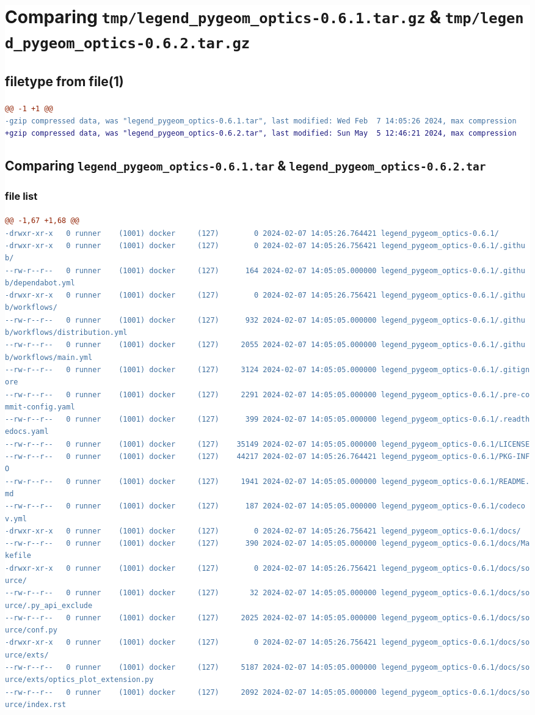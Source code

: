 # Comparing `tmp/legend_pygeom_optics-0.6.1.tar.gz` & `tmp/legend_pygeom_optics-0.6.2.tar.gz`

## filetype from file(1)

```diff
@@ -1 +1 @@
-gzip compressed data, was "legend_pygeom_optics-0.6.1.tar", last modified: Wed Feb  7 14:05:26 2024, max compression
+gzip compressed data, was "legend_pygeom_optics-0.6.2.tar", last modified: Sun May  5 12:46:21 2024, max compression
```

## Comparing `legend_pygeom_optics-0.6.1.tar` & `legend_pygeom_optics-0.6.2.tar`

### file list

```diff
@@ -1,67 +1,68 @@
-drwxr-xr-x   0 runner    (1001) docker     (127)        0 2024-02-07 14:05:26.764421 legend_pygeom_optics-0.6.1/
-drwxr-xr-x   0 runner    (1001) docker     (127)        0 2024-02-07 14:05:26.756421 legend_pygeom_optics-0.6.1/.github/
--rw-r--r--   0 runner    (1001) docker     (127)      164 2024-02-07 14:05:05.000000 legend_pygeom_optics-0.6.1/.github/dependabot.yml
-drwxr-xr-x   0 runner    (1001) docker     (127)        0 2024-02-07 14:05:26.756421 legend_pygeom_optics-0.6.1/.github/workflows/
--rw-r--r--   0 runner    (1001) docker     (127)      932 2024-02-07 14:05:05.000000 legend_pygeom_optics-0.6.1/.github/workflows/distribution.yml
--rw-r--r--   0 runner    (1001) docker     (127)     2055 2024-02-07 14:05:05.000000 legend_pygeom_optics-0.6.1/.github/workflows/main.yml
--rw-r--r--   0 runner    (1001) docker     (127)     3124 2024-02-07 14:05:05.000000 legend_pygeom_optics-0.6.1/.gitignore
--rw-r--r--   0 runner    (1001) docker     (127)     2291 2024-02-07 14:05:05.000000 legend_pygeom_optics-0.6.1/.pre-commit-config.yaml
--rw-r--r--   0 runner    (1001) docker     (127)      399 2024-02-07 14:05:05.000000 legend_pygeom_optics-0.6.1/.readthedocs.yaml
--rw-r--r--   0 runner    (1001) docker     (127)    35149 2024-02-07 14:05:05.000000 legend_pygeom_optics-0.6.1/LICENSE
--rw-r--r--   0 runner    (1001) docker     (127)    44217 2024-02-07 14:05:26.764421 legend_pygeom_optics-0.6.1/PKG-INFO
--rw-r--r--   0 runner    (1001) docker     (127)     1941 2024-02-07 14:05:05.000000 legend_pygeom_optics-0.6.1/README.md
--rw-r--r--   0 runner    (1001) docker     (127)      187 2024-02-07 14:05:05.000000 legend_pygeom_optics-0.6.1/codecov.yml
-drwxr-xr-x   0 runner    (1001) docker     (127)        0 2024-02-07 14:05:26.756421 legend_pygeom_optics-0.6.1/docs/
--rw-r--r--   0 runner    (1001) docker     (127)      390 2024-02-07 14:05:05.000000 legend_pygeom_optics-0.6.1/docs/Makefile
-drwxr-xr-x   0 runner    (1001) docker     (127)        0 2024-02-07 14:05:26.756421 legend_pygeom_optics-0.6.1/docs/source/
--rw-r--r--   0 runner    (1001) docker     (127)       32 2024-02-07 14:05:05.000000 legend_pygeom_optics-0.6.1/docs/source/.py_api_exclude
--rw-r--r--   0 runner    (1001) docker     (127)     2025 2024-02-07 14:05:05.000000 legend_pygeom_optics-0.6.1/docs/source/conf.py
-drwxr-xr-x   0 runner    (1001) docker     (127)        0 2024-02-07 14:05:26.756421 legend_pygeom_optics-0.6.1/docs/source/exts/
--rw-r--r--   0 runner    (1001) docker     (127)     5187 2024-02-07 14:05:05.000000 legend_pygeom_optics-0.6.1/docs/source/exts/optics_plot_extension.py
--rw-r--r--   0 runner    (1001) docker     (127)     2092 2024-02-07 14:05:05.000000 legend_pygeom_optics-0.6.1/docs/source/index.rst
```